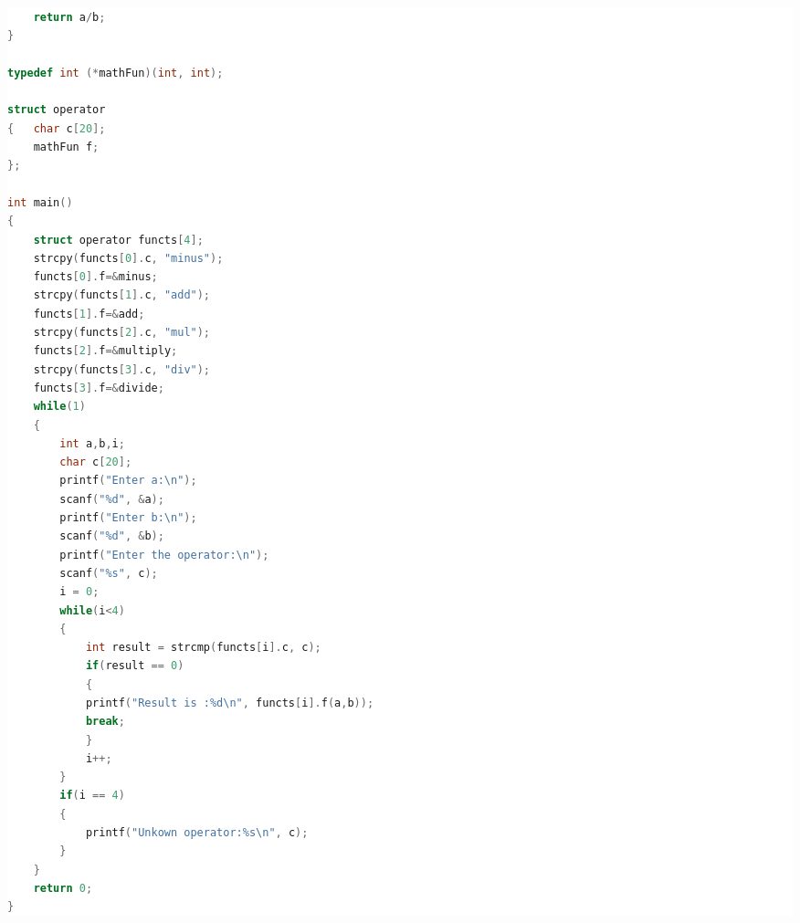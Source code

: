 ```c human.c
	return a/b;
}

typedef int (*mathFun)(int, int);

struct operator
{	char c[20];
	mathFun f;
};

int main()
{
	struct operator functs[4];
	strcpy(functs[0].c, "minus");
	functs[0].f=&minus;
	strcpy(functs[1].c, "add");
	functs[1].f=&add;
	strcpy(functs[2].c, "mul");
	functs[2].f=&multiply;
	strcpy(functs[3].c, "div");
	functs[3].f=&divide;
	while(1)
	{
		int a,b,i;
		char c[20];
		printf("Enter a:\n");
		scanf("%d", &a);
		printf("Enter b:\n");
		scanf("%d", &b);
		printf("Enter the operator:\n");
		scanf("%s", c);
		i = 0;
		while(i<4)
		{
			int result = strcmp(functs[i].c, c);
			if(result == 0)
			{
			printf("Result is :%d\n", functs[i].f(a,b));
			break;
			}
			i++;
		}
		if(i == 4)
		{
			printf("Unkown operator:%s\n", c);
		}
	}
	return 0;
}

```
